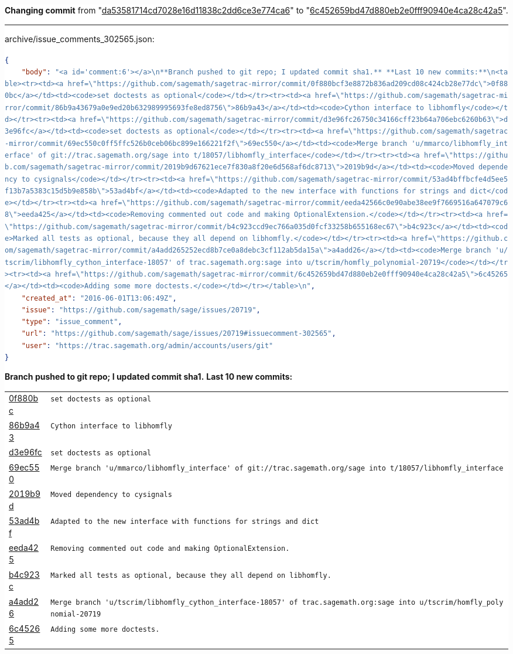 **Changing commit** from "[da53581714cd7028e16d11838c2dd6ce3e774ca6](https://github.com/sagemath/sagetrac-mirror/commit/da53581714cd7028e16d11838c2dd6ce3e774ca6)" to "[6c452659bd47d880eb2e0fff90940e4ca28c42a5](https://github.com/sagemath/sagetrac-mirror/commit/6c452659bd47d880eb2e0fff90940e4ca28c42a5)".



---

archive/issue_comments_302565.json:
```json
{
    "body": "<a id='comment:6'></a>\n**Branch pushed to git repo; I updated commit sha1.** **Last 10 new commits:**\n<table><tr><td><a href=\"https://github.com/sagemath/sagetrac-mirror/commit/0f880bcf3e8872b836ad209cd08c424cb28e77dc\">0f880bc</a></td><td><code>set doctests as optional</code></td></tr><tr><td><a href=\"https://github.com/sagemath/sagetrac-mirror/commit/86b9a43679a0e9ed20b632989995693fe8ed8756\">86b9a43</a></td><td><code>Cython interface to libhomfly</code></td></tr><tr><td><a href=\"https://github.com/sagemath/sagetrac-mirror/commit/d3e96fc26750c34166cff23b64a706ebc6260b63\">d3e96fc</a></td><td><code>set doctests as optional</code></td></tr><tr><td><a href=\"https://github.com/sagemath/sagetrac-mirror/commit/69ec550c0ff5ffc526b0ceb06bc899e166221f2f\">69ec550</a></td><td><code>Merge branch 'u/mmarco/libhomfly_interface' of git://trac.sagemath.org/sage into t/18057/libhomfly_interface</code></td></tr><tr><td><a href=\"https://github.com/sagemath/sagetrac-mirror/commit/2019b9d67621ece7f830a8f20e6d568af6dc8713\">2019b9d</a></td><td><code>Moved dependency to cysignals</code></td></tr><tr><td><a href=\"https://github.com/sagemath/sagetrac-mirror/commit/53ad4bffbcfe4d5ee5f13b7a5383c15d5b9e858b\">53ad4bf</a></td><td><code>Adapted to the new interface with functions for strings and dict</code></td></tr><tr><td><a href=\"https://github.com/sagemath/sagetrac-mirror/commit/eeda42566c0e90abe38ee9f7669516a647079c68\">eeda425</a></td><td><code>Removing commented out code and making OptionalExtension.</code></td></tr><tr><td><a href=\"https://github.com/sagemath/sagetrac-mirror/commit/b4c923ccd9ec766a035d0fcf33258b655168ec67\">b4c923c</a></td><td><code>Marked all tests as optional, because they all depend on libhomfly.</code></td></tr><tr><td><a href=\"https://github.com/sagemath/sagetrac-mirror/commit/a4add265252ecd8b7ce0a8debc3cf112ab5da15a\">a4add26</a></td><td><code>Merge branch 'u/tscrim/libhomfly_cython_interface-18057' of trac.sagemath.org:sage into u/tscrim/homfly_polynomial-20719</code></td></tr><tr><td><a href=\"https://github.com/sagemath/sagetrac-mirror/commit/6c452659bd47d880eb2e0fff90940e4ca28c42a5\">6c45265</a></td><td><code>Adding some more doctests.</code></td></tr></table>\n",
    "created_at": "2016-06-01T13:06:49Z",
    "issue": "https://github.com/sagemath/sage/issues/20719",
    "type": "issue_comment",
    "url": "https://github.com/sagemath/sage/issues/20719#issuecomment-302565",
    "user": "https://trac.sagemath.org/admin/accounts/users/git"
}
```

<a id='comment:6'></a>
**Branch pushed to git repo; I updated commit sha1.** **Last 10 new commits:**
<table><tr><td><a href="https://github.com/sagemath/sagetrac-mirror/commit/0f880bcf3e8872b836ad209cd08c424cb28e77dc">0f880bc</a></td><td><code>set doctests as optional</code></td></tr><tr><td><a href="https://github.com/sagemath/sagetrac-mirror/commit/86b9a43679a0e9ed20b632989995693fe8ed8756">86b9a43</a></td><td><code>Cython interface to libhomfly</code></td></tr><tr><td><a href="https://github.com/sagemath/sagetrac-mirror/commit/d3e96fc26750c34166cff23b64a706ebc6260b63">d3e96fc</a></td><td><code>set doctests as optional</code></td></tr><tr><td><a href="https://github.com/sagemath/sagetrac-mirror/commit/69ec550c0ff5ffc526b0ceb06bc899e166221f2f">69ec550</a></td><td><code>Merge branch 'u/mmarco/libhomfly_interface' of git://trac.sagemath.org/sage into t/18057/libhomfly_interface</code></td></tr><tr><td><a href="https://github.com/sagemath/sagetrac-mirror/commit/2019b9d67621ece7f830a8f20e6d568af6dc8713">2019b9d</a></td><td><code>Moved dependency to cysignals</code></td></tr><tr><td><a href="https://github.com/sagemath/sagetrac-mirror/commit/53ad4bffbcfe4d5ee5f13b7a5383c15d5b9e858b">53ad4bf</a></td><td><code>Adapted to the new interface with functions for strings and dict</code></td></tr><tr><td><a href="https://github.com/sagemath/sagetrac-mirror/commit/eeda42566c0e90abe38ee9f7669516a647079c68">eeda425</a></td><td><code>Removing commented out code and making OptionalExtension.</code></td></tr><tr><td><a href="https://github.com/sagemath/sagetrac-mirror/commit/b4c923ccd9ec766a035d0fcf33258b655168ec67">b4c923c</a></td><td><code>Marked all tests as optional, because they all depend on libhomfly.</code></td></tr><tr><td><a href="https://github.com/sagemath/sagetrac-mirror/commit/a4add265252ecd8b7ce0a8debc3cf112ab5da15a">a4add26</a></td><td><code>Merge branch 'u/tscrim/libhomfly_cython_interface-18057' of trac.sagemath.org:sage into u/tscrim/homfly_polynomial-20719</code></td></tr><tr><td><a href="https://github.com/sagemath/sagetrac-mirror/commit/6c452659bd47d880eb2e0fff90940e4ca28c42a5">6c45265</a></td><td><code>Adding some more doctests.</code></td></tr></table>